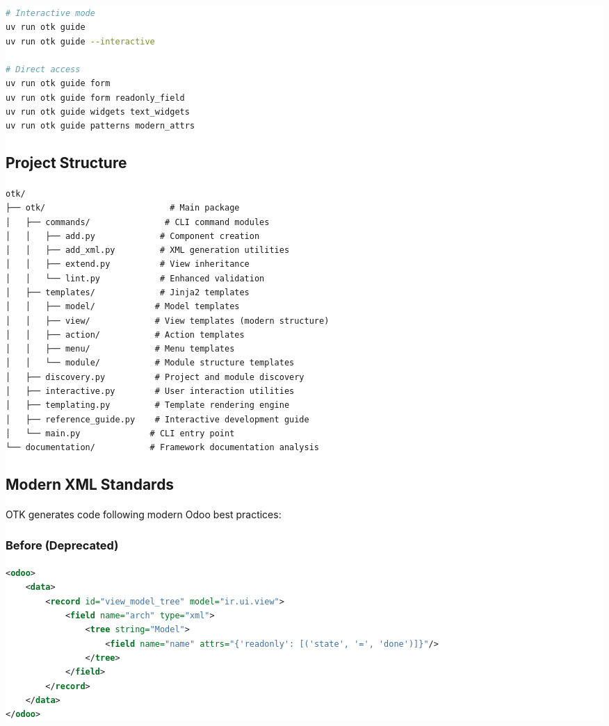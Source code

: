 ```bash
# Interactive mode
uv run otk guide
uv run otk guide --interactive

# Direct access
uv run otk guide form
uv run otk guide form readonly_field
uv run otk guide widgets text_widgets
uv run otk guide patterns modern_attrs
```

## Project Structure

```
otk/
├── otk/                         # Main package
│   ├── commands/               # CLI command modules
│   │   ├── add.py             # Component creation
│   │   ├── add_xml.py         # XML generation utilities
│   │   ├── extend.py          # View inheritance
│   │   └── lint.py            # Enhanced validation
│   ├── templates/             # Jinja2 templates
│   │   ├── model/            # Model templates
│   │   ├── view/             # View templates (modern structure)
│   │   ├── action/           # Action templates
│   │   ├── menu/             # Menu templates
│   │   └── module/           # Module structure templates
│   ├── discovery.py          # Project and module discovery
│   ├── interactive.py        # User interaction utilities
│   ├── templating.py         # Template rendering engine
│   ├── reference_guide.py    # Interactive development guide
│   └── main.py              # CLI entry point
└── documentation/           # Framework documentation analysis
```

## Modern XML Standards

OTK generates code following modern Odoo best practices:

### Before (Deprecated)
```xml
<odoo>
    <data>
        <record id="view_model_tree" model="ir.ui.view">
            <field name="arch" type="xml">
                <tree string="Model">
                    <field name="name" attrs="{'readonly': [('state', '=', 'done')]}"/>
                </tree>
            </field>
        </record>
    </data>
</odoo>
```
